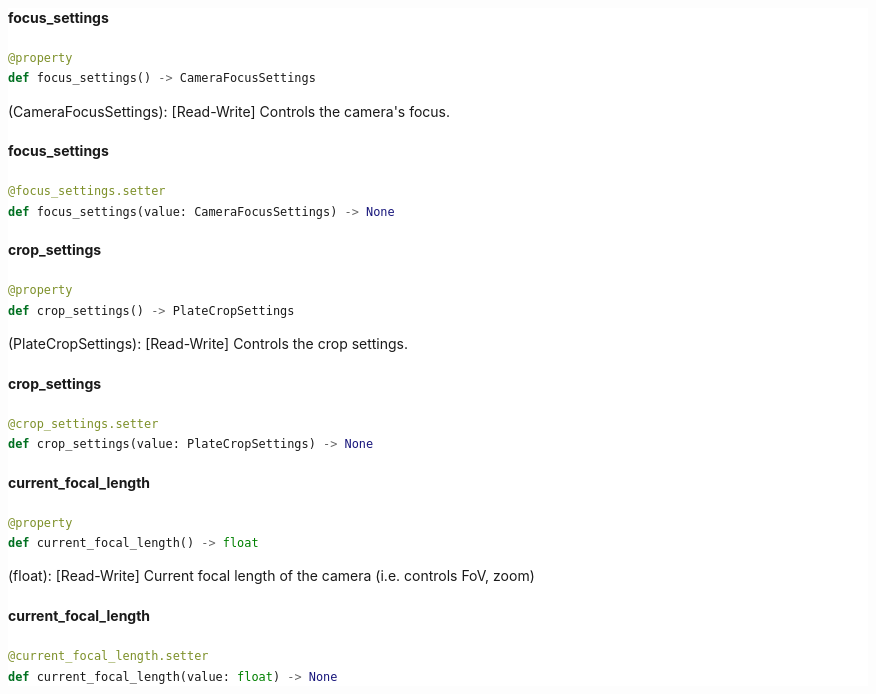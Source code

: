 <a id="unreal.CineCameraComponent.focus_settings"></a>

#### focus_settings

```python
@property
def focus_settings() -> CameraFocusSettings
```

(CameraFocusSettings):  [Read-Write] Controls the camera's focus.

<a id="unreal.CineCameraComponent.focus_settings"></a>

#### focus_settings

```python
@focus_settings.setter
def focus_settings(value: CameraFocusSettings) -> None
```

<a id="unreal.CineCameraComponent.crop_settings"></a>

#### crop_settings

```python
@property
def crop_settings() -> PlateCropSettings
```

(PlateCropSettings):  [Read-Write] Controls the crop settings.

<a id="unreal.CineCameraComponent.crop_settings"></a>

#### crop_settings

```python
@crop_settings.setter
def crop_settings(value: PlateCropSettings) -> None
```

<a id="unreal.CineCameraComponent.current_focal_length"></a>

#### current_focal_length

```python
@property
def current_focal_length() -> float
```

(float):  [Read-Write] Current focal length of the camera (i.e. controls FoV, zoom)

<a id="unreal.CineCameraComponent.current_focal_length"></a>

#### current_focal_length

```python
@current_focal_length.setter
def current_focal_length(value: float) -> None
```

<a id="unreal.CineCameraComponent.current_aperture"></a>
